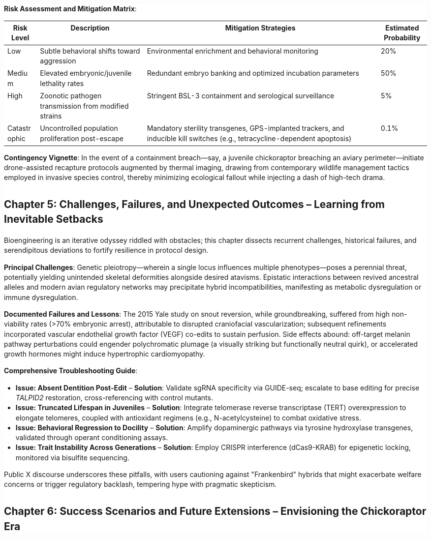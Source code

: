 **Risk Assessment and Mitigation Matrix**:

| **Risk Level** | **Description**                                      | **Mitigation Strategies**                                                                                                    | **Estimated Probability** |
| -------------- | ---------------------------------------------------- | ---------------------------------------------------------------------------------------------------------------------------- | ------------------------- |
| Low            | Subtle behavioral shifts toward aggression           | Environmental enrichment and behavioral monitoring                                                                           | 20%                       |
| Medium         | Elevated embryonic/juvenile lethality rates          | Redundant embryo banking and optimized incubation parameters                                                                 | 50%                       |
| High           | Zoonotic pathogen transmission from modified strains | Stringent BSL-3 containment and serological surveillance                                                                     | 5%                        |
| Catastrophic   | Uncontrolled population proliferation post-escape    | Mandatory sterility transgenes, GPS-implanted trackers, and inducible kill switches (e.g., tetracycline-dependent apoptosis) | 0.1%                      |

**Contingency Vignette**: In the event of a containment breach—say, a juvenile chickoraptor breaching an aviary perimeter—initiate drone-assisted recapture protocols augmented by thermal imaging, drawing from contemporary wildlife management tactics employed in invasive species control, thereby minimizing ecological fallout while injecting a dash of high-tech drama.

## Chapter 5: Challenges, Failures, and Unexpected Outcomes – Learning from Inevitable Setbacks

Bioengineering is an iterative odyssey riddled with obstacles; this chapter dissects recurrent challenges, historical failures, and serendipitous deviations to fortify resilience in protocol design.

**Principal Challenges**: Genetic pleiotropy—wherein a single locus influences multiple phenotypes—poses a perennial threat, potentially yielding unintended skeletal deformities alongside desired atavisms. Epistatic interactions between revived ancestral alleles and modern avian regulatory networks may precipitate hybrid incompatibilities, manifesting as metabolic dysregulation or immune dysregulation.

**Documented Failures and Lessons**: The 2015 Yale study on snout reversion, while groundbreaking, suffered from high non-viability rates (>70% embryonic arrest), attributable to disrupted craniofacial vascularization; subsequent refinements incorporated vascular endothelial growth factor (VEGF) co-edits to sustain perfusion. Side effects abound: off-target melanin pathway perturbations could engender polychromatic plumage (a visually striking but functionally neutral quirk), or accelerated growth hormones might induce hypertrophic cardiomyopathy.

**Comprehensive Troubleshooting Guide**:

- **Issue: Absent Dentition Post-Edit** – **Solution**: Validate sgRNA specificity via GUIDE-seq; escalate to base editing for precise *TALPID2* restoration, cross-referencing with control mutants.
- **Issue: Truncated Lifespan in Juveniles** – **Solution**: Integrate telomerase reverse transcriptase (TERT) overexpression to elongate telomeres, coupled with antioxidant regimens (e.g., N-acetylcysteine) to combat oxidative stress.
- **Issue: Behavioral Regression to Docility** – **Solution**: Amplify dopaminergic pathways via tyrosine hydroxylase transgenes, validated through operant conditioning assays.
- **Issue: Trait Instability Across Generations** – **Solution**: Employ CRISPR interference (dCas9-KRAB) for epigenetic locking, monitored via bisulfite sequencing.

Public X discourse underscores these pitfalls, with users cautioning against "Frankenbird" hybrids that might exacerbate welfare concerns or trigger regulatory backlash, tempering hype with pragmatic skepticism.

## Chapter 6: Success Scenarios and Future Extensions – Envisioning the Chickoraptor Era
